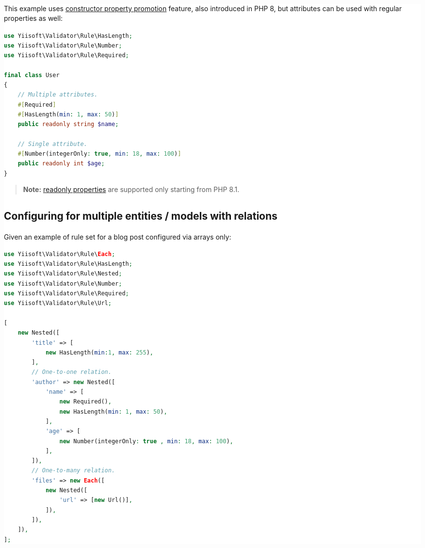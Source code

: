 This example uses [constructor property promotion] feature, also introduced in PHP 8, but attributes can be used with 
regular properties as well:

```php
use Yiisoft\Validator\Rule\HasLength;
use Yiisoft\Validator\Rule\Number;
use Yiisoft\Validator\Rule\Required;

final class User
{
    // Multiple attributes.
    #[Required]
    #[HasLength(min: 1, max: 50)]
    public readonly string $name;

    // Single attribute.
    #[Number(integerOnly: true, min: 18, max: 100)]
    public readonly int $age;
}
```

> **Note:** [readonly properties] are supported only starting from PHP 8.1.

## Configuring for multiple entities / models with relations

Given an example of rule set for a blog post configured via arrays only:

```php
use Yiisoft\Validator\Rule\Each;
use Yiisoft\Validator\Rule\HasLength;
use Yiisoft\Validator\Rule\Nested;
use Yiisoft\Validator\Rule\Number;
use Yiisoft\Validator\Rule\Required;
use Yiisoft\Validator\Rule\Url;

[
    new Nested([
        'title' => [
            new HasLength(min:1, max: 255),
        ],
        // One-to-one relation.
        'author' => new Nested([
            'name' => [
                new Required(),
                new HasLength(min: 1, max: 50),
            ],
            'age' => [
                new Number(integerOnly: true , min: 18, max: 100),
            ],
        ]),
        // One-to-many relation.
        'files' => new Each([
            new Nested([
                'url' => [new Url()],
            ]),
        ]),
    ]),
];
```


[Attributes]: https://www.php.net/manual/en/language.attributes.overview.php
[DTO]: https://en.wikipedia.org/wiki/Data_transfer_object
[constructor property promotion]: https://www.php.net/manual/en/language.oop5.decon.php#language.oop5.decon.constructor.promotion
[readonly properties]: https://www.php.net/manual/en/language.oop5.properties.php#language.oop5.properties.readonly-properties
[Nested]: built-in-rules-nested.md
[Each]: built-in-rules-each.md
[Rector]: https://github.com/rectorphp/rector
[when]: conditional-validation.md#when
[conditional validation]: conditional-validation.md
[Instances]: #instances
[custom rule]: creating-custom-rules.md
[method reference]: built-in-rules-callback.md#for-property